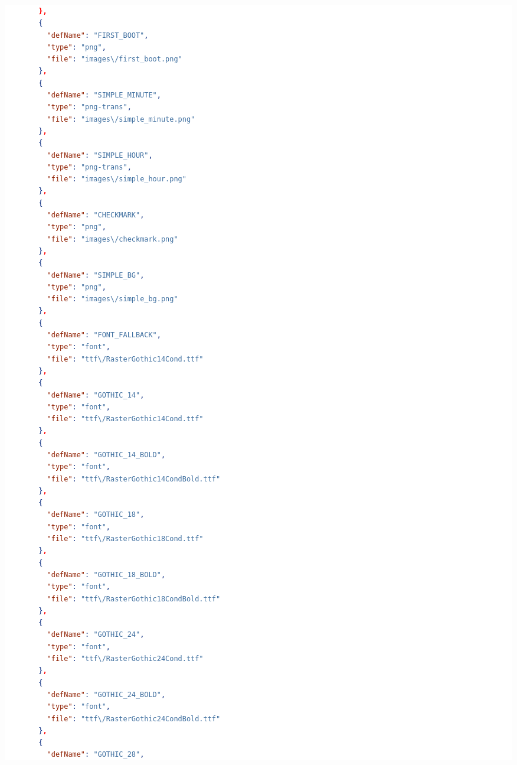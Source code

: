 ```JSON
        },
        {
          "defName": "FIRST_BOOT",
          "type": "png",
          "file": "images\/first_boot.png"
        },
        {
          "defName": "SIMPLE_MINUTE",
          "type": "png-trans",
          "file": "images\/simple_minute.png"
        },
        {
          "defName": "SIMPLE_HOUR",
          "type": "png-trans",
          "file": "images\/simple_hour.png"
        },
        {
          "defName": "CHECKMARK",
          "type": "png",
          "file": "images\/checkmark.png"
        },
        {
          "defName": "SIMPLE_BG",
          "type": "png",
          "file": "images\/simple_bg.png"
        },
        {
          "defName": "FONT_FALLBACK",
          "type": "font",
          "file": "ttf\/RasterGothic14Cond.ttf"
        },
        {
          "defName": "GOTHIC_14",
          "type": "font",
          "file": "ttf\/RasterGothic14Cond.ttf"
        },
        {
          "defName": "GOTHIC_14_BOLD",
          "type": "font",
          "file": "ttf\/RasterGothic14CondBold.ttf"
        },
        {
          "defName": "GOTHIC_18",
          "type": "font",
          "file": "ttf\/RasterGothic18Cond.ttf"
        },
        {
          "defName": "GOTHIC_18_BOLD",
          "type": "font",
          "file": "ttf\/RasterGothic18CondBold.ttf"
        },
        {
          "defName": "GOTHIC_24",
          "type": "font",
          "file": "ttf\/RasterGothic24Cond.ttf"
        },
        {
          "defName": "GOTHIC_24_BOLD",
          "type": "font",
          "file": "ttf\/RasterGothic24CondBold.ttf"
        },
        {
          "defName": "GOTHIC_28",
```